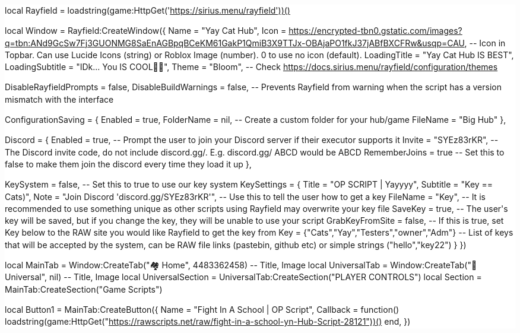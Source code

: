local Rayfield = loadstring(game:HttpGet('https://sirius.menu/rayfield'))()

local Window = Rayfield:CreateWindow({
   Name = "Yay Cat Hub",
   Icon = https://encrypted-tbn0.gstatic.com/images?q=tbn:ANd9GcSw7Fj3GUONMG8SaEnAGBpqBCeKM61GakP1QmiB3X9TTJx-OBAjaPO1fkJ37jABfBXCFRw&usqp=CAU, -- Icon in Topbar. Can use Lucide Icons (string) or Roblox Image (number). 0 to use no icon (default).
   LoadingTitle = "Yay Cat Hub IS BEST",
   LoadingSubtitle = "IDk... You IS COOL🐱‍🐉",
   Theme = "Bloom", -- Check https://docs.sirius.menu/rayfield/configuration/themes

   DisableRayfieldPrompts = false,
   DisableBuildWarnings = false, -- Prevents Rayfield from warning when the script has a version mismatch with the interface

   ConfigurationSaving = {
      Enabled = true,
      FolderName = nil, -- Create a custom folder for your hub/game
      FileName = "Big Hub"
   },

   Discord = {
      Enabled = true, -- Prompt the user to join your Discord server if their executor supports it
      Invite = "SYEz83rKR", -- The Discord invite code, do not include discord.gg/. E.g. discord.gg/ ABCD would be ABCD
      RememberJoins = true -- Set this to false to make them join the discord every time they load it up
   },

   KeySystem = false, -- Set this to true to use our key system
   KeySettings = {
      Title = "OP SCRIPT | Yayyyy",
      Subtitle = "Key == Cats)",
      Note = "Join Discord 'discord.gg/SYEz83rKR'", -- Use this to tell the user how to get a key
      FileName = "Key", -- It is recommended to use something unique as other scripts using Rayfield may overwrite your key file
      SaveKey = true, -- The user's key will be saved, but if you change the key, they will be unable to use your script
      GrabKeyFromSite = false, -- If this is true, set Key below to the RAW site you would like Rayfield to get the key from
      Key = {"Cats","Yay","Testers","owner","Adm"} -- List of keys that will be accepted by the system, can be RAW file links (pastebin, github etc) or simple strings ("hello","key22")
   }
})

local MainTab = Window:CreateTab("🏘️ Home", 4483362458) -- Title, Image
local UniversalTab = Window:CreateTab("🚀Universal", nil) -- Title, Image
local UniversalSection = UniversalTab:CreateSection("PLAYER CONTROLS")
local Section = MainTab:CreateSection("Game Scripts")

local Button1 = MainTab:CreateButton({
   Name = "Fight In A School | OP Script",
   Callback = function()
loadstring(game:HttpGet("https://rawscripts.net/raw/fight-in-a-school-yn-Hub-Script-28121"))()
   end,
})
